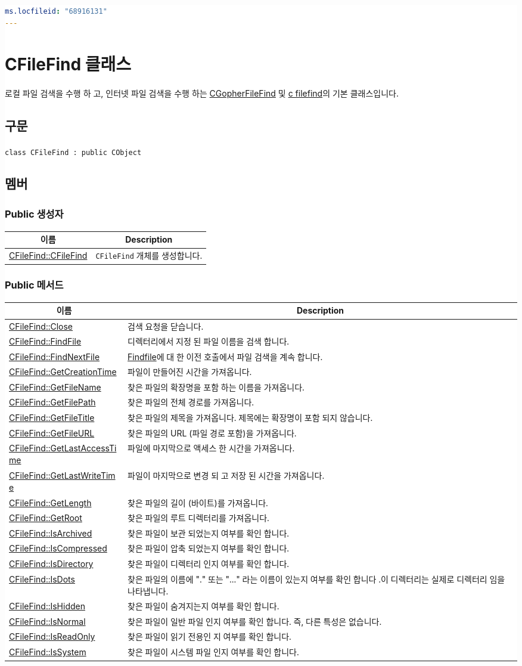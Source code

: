 ```yaml
ms.locfileid: "68916131"
---
```

# <a name="cfilefind-class"></a>CFileFind 클래스

로컬 파일 검색을 수행 하 고, 인터넷 파일 검색을 수행 하는 [CGopherFileFind](../../mfc/reference/cgopherfilefind-class.md) 및 [c filefind](../../mfc/reference/cftpfilefind-class.md)의 기본 클래스입니다.

## <a name="syntax"></a>구문

```
class CFileFind : public CObject
```

## <a name="members"></a>멤버

### <a name="public-constructors"></a>Public 생성자

|이름|Description|
|----------|-----------------|
|[CFileFind::CFileFind](#cfilefind)|`CFileFind` 개체를 생성합니다.|

### <a name="public-methods"></a>Public 메서드

|이름|Description|
|----------|-----------------|
|[CFileFind::Close](#close)|검색 요청을 닫습니다.|
|[CFileFind::FindFile](#findfile)|디렉터리에서 지정 된 파일 이름을 검색 합니다.|
|[CFileFind::FindNextFile](#findnextfile)|[Findfile](#findfile)에 대 한 이전 호출에서 파일 검색을 계속 합니다.|
|[CFileFind::GetCreationTime](#getcreationtime)|파일이 만들어진 시간을 가져옵니다.|
|[CFileFind::GetFileName](#getfilename)|찾은 파일의 확장명을 포함 하는 이름을 가져옵니다.|
|[CFileFind::GetFilePath](#getfilepath)|찾은 파일의 전체 경로를 가져옵니다.|
|[CFileFind::GetFileTitle](#getfiletitle)|찾은 파일의 제목을 가져옵니다. 제목에는 확장명이 포함 되지 않습니다.|
|[CFileFind::GetFileURL](#getfileurl)|찾은 파일의 URL (파일 경로 포함)을 가져옵니다.|
|[CFileFind::GetLastAccessTime](#getlastaccesstime)|파일에 마지막으로 액세스 한 시간을 가져옵니다.|
|[CFileFind::GetLastWriteTime](#getlastwritetime)|파일이 마지막으로 변경 되 고 저장 된 시간을 가져옵니다.|
|[CFileFind::GetLength](#getlength)|찾은 파일의 길이 (바이트)를 가져옵니다.|
|[CFileFind::GetRoot](#getroot)|찾은 파일의 루트 디렉터리를 가져옵니다.|
|[CFileFind::IsArchived](#isarchived)|찾은 파일이 보관 되었는지 여부를 확인 합니다.|
|[CFileFind::IsCompressed](#iscompressed)|찾은 파일이 압축 되었는지 여부를 확인 합니다.|
|[CFileFind::IsDirectory](#isdirectory)|찾은 파일이 디렉터리 인지 여부를 확인 합니다.|
|[CFileFind::IsDots](#isdots)|찾은 파일의 이름에 "." 또는 "..." 라는 이름이 있는지 여부를 확인 합니다 .이 디렉터리는 실제로 디렉터리 임을 나타냅니다.|
|[CFileFind::IsHidden](#ishidden)|찾은 파일이 숨겨지는지 여부를 확인 합니다.|
|[CFileFind::IsNormal](#isnormal)|찾은 파일이 일반 파일 인지 여부를 확인 합니다. 즉, 다른 특성은 없습니다.|
|[CFileFind::IsReadOnly](#isreadonly)|찾은 파일이 읽기 전용인 지 여부를 확인 합니다.|
|[CFileFind::IsSystem](#issystem)|찾은 파일이 시스템 파일 인지 여부를 확인 합니다.|